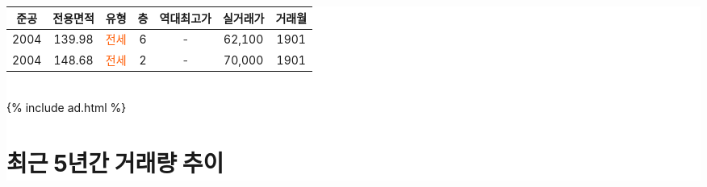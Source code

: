 |준공|전용면적|유형|층|역대최고가|실거래가|거래월|
|:---:|:---:|:---:|:---:|:---:|:---:|:---:|
|2004|139.98|<span style="color:#ff5a00">전세</span>|6|<span style="color:#444444">-</span>|62,100|1901|
|2004|148.68|<span style="color:#ff5a00">전세</span>|2|<span style="color:#444444">-</span>|70,000|1901|


<br>
{% include ad.html %}
<br>

# 최근 5년간 거래량 추이


<div style="width:100%;">
    <canvas id="deal_progress" height="200"></canvas>
</div>

<script>
new Chart(document.getElementById("deal_progress"), {
    type: 'line',
    data: {
        labels: ['201402','201403','201404','201405','201406','201407','201408','201409','201410','201411','201412','201501','201502','201503','201504','201505','201506','201507','201508','201509','201510','201511','201512','201601','201602','201603','201604','201605','201606','201607','201608','201609','201610','201611','201612','201701','201702','201703','201704','201705','201706','201707','201708','201709','201710','201711','201712','201801','201802','201803','201804','201805','201806','201807','201808','201809','201810','201811','201812','201901','201902'],
        datasets: [{
            label: '매매',
            pointRadius: 1,
            data: [56, 24, 17, 10, 25, 35, 51, 48, 34, 20, 13, 32, 31, 52, 32, 34, 34, 44, 40, 37, 68, 30, 17, 17, 13, 30, 58, 67, 84, 65, 64, 67, 59, 19, 14, 11, 18, 35, 77, 66, 30, 71, 11, 36, 20, 43, 49, 60, 28, 29, 9, 17, 11, 22, 61, 28, 11, 10, 4, 6, 0],
            borderColor: "rgba(255, 201, 14, 1)",
            backgroundColor: "rgba(255, 201, 14, 0.5)",
            fill: false,
            lineTension: 0
        },{
            label: '전월세',
            pointRadius: 1,
            data: [69, 88, 79, 81, 83, 81, 85, 77, 103, 104, 131, 127, 69, 96, 74, 85, 86, 81, 71, 64, 93, 90, 100, 84, 73, 74, 64, 68, 84, 85, 69, 79, 107, 110, 136, 74, 112, 83, 78, 93, 90, 90, 78, 79, 64, 81, 108, 78, 66, 84, 54, 70, 75, 67, 55, 69, 93, 101, 83, 64, 12],
            borderColor: "rgba(0, 141, 185, 1)",
            backgroundColor: "rgba(0, 141, 185, 0.5)",
            fill: false,
            lineTension: 0
        }
        ]
    },
    options: {
        responsive: true,
        title: {
            display: false
        },
        tooltips: {
            mode: 'index',
            intersect: false
        },
        hover: {
            mode: 'nearest',
            intersect: true
        },